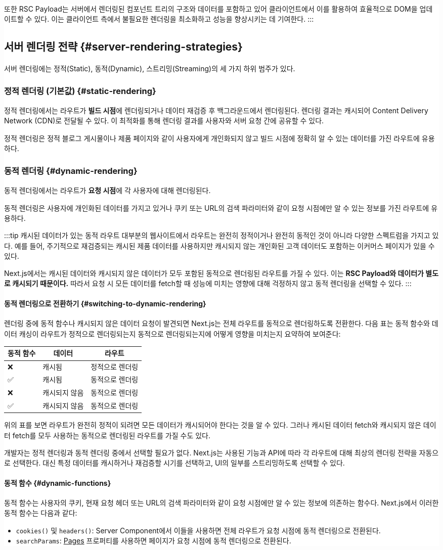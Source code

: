 또한 RSC Payload는 서버에서 렌더링된 컴포넌트 트리의 구조와 데이터를 포함하고 있어 클라이언트에서 이를 활용하여 효율적으로 DOM을 업데이트할 수 있다. 이는 클라이언트 측에서 불필요한 렌더링을 최소화하고 성능을 향상시키는 데 기여한다.
:::

## 서버 렌더링 전략 {#server-rendering-strategies}

서버 렌더링에는 정적(Static), 동적(Dynamic), 스트리밍(Streaming)의 세 가지 하위 범주가 있다.

### 정적 렌더링 (기본값) {#static-rendering}

정적 렌더링에서는 라우트가 **빌드 시점**에 렌더링되거나 데이터 재검증 후 백그라운드에서 렌더링된다. 렌더링 결과는 캐시되어 Content Delivery Network (CDN)로 전달될 수 있다. 이 최적화를 통해 렌더링 결과를 사용자와 서버 요청 간에 공유할 수 있다.

정적 렌더링은 정적 블로그 게시물이나 제품 페이지와 같이 사용자에게 개인화되지 않고 빌드 시점에 정확히 알 수 있는 데이터를 가진 라우트에 유용하다.

### 동적 렌더링 {#dynamic-rendering}

동적 렌더링에서는 라우트가 **요청 시점**에 각 사용자에 대해 렌더링된다.

동적 렌더링은 사용자에 개인화된 데이터를 가지고 있거나 쿠키 또는 URL의 검색 파라미터와 같이 요청 시점에만 알 수 있는 정보를 가진 라우트에 유용하다.

:::tip 캐시된 데이터가 있는 동적 라우트
대부분의 웹사이트에서 라우트는 완전히 정적이거나 완전히 동적인 것이 아니라 다양한 스펙트럼을 가지고 있다. 예를 들어, 주기적으로 재검증되는 캐시된 제품 데이터를 사용하지만 캐시되지 않는 개인화된 고객 데이터도 포함하는 이커머스 페이지가 있을 수 있다.

Next.js에서는 캐시된 데이터와 캐시되지 않은 데이터가 모두 포함된 동적으로 렌더링된 라우트를 가질 수 있다. 이는 **RSC Payload와 데이터가 별도로 캐시되기 때문이다.** 따라서 요청 시 모든 데이터를 fetch할 때 성능에 미치는 영향에 대해 걱정하지 않고 동적 렌더링을 선택할 수 있다.
:::

#### 동적 렌더링으로 전환하기 {#switching-to-dynamic-rendering}

렌더링 중에 동적 함수나 캐시되지 않은 데이터 요청이 발견되면 Next.js는 전체 라우트를 동적으로 렌더링하도록 전환한다. 다음 표는 동적 함수와 데이터 캐싱이 라우트가 정적으로 렌더링되는지 동적으로 렌더링되는지에 어떻게 영향을 미치는지 요약하여 보여준다:

| 동적 함수 | 데이터        | 라우트          |
| --------- | ------------- | --------------- |
| ❌        | 캐시됨        | 정적으로 렌더링 |
| ✅        | 캐시됨        | 동적으로 렌더링 |
| ❌        | 캐시되지 않음 | 동적으로 렌더링 |
| ✅        | 캐시되지 않음 | 동적으로 렌더링 |

위의 표를 보면 라우트가 완전히 정적이 되려면 모든 데이터가 캐시되어야 한다는 것을 알 수 있다. 그러나 캐시된 데이터 fetch와 캐시되지 않은 데이터 fetch를 모두 사용하는 동적으로 렌더링된 라우트를 가질 수도 있다.

개발자는 정적 렌더링과 동적 렌더링 중에서 선택할 필요가 없다. Next.js는 사용된 기능과 API에 따라 각 라우트에 대해 최상의 렌더링 전략을 자동으로 선택한다. 대신 특정 데이터를 캐시하거나 재검증할 시기를 선택하고, UI의 일부를 스트리밍하도록 선택할 수 있다.

#### 동적 함수 {#dynamic-functions}

동적 함수는 사용자의 쿠키, 현재 요청 헤더 또는 URL의 검색 파라미터와 같이 요청 시점에만 알 수 있는 정보에 의존하는 함수다. Next.js에서 이러한 동적 함수는 다음과 같다:

- `cookies()` 및 `headers()`: Server Component에서 이들을 사용하면 전체 라우트가 요청 시점에 동적 렌더링으로 전환된다.
- `searchParams`: [Pages](https://nextjs.org/docs/app/api-reference/file-conventions/page) 프로퍼티를 사용하면 페이지가 요청 시점에 동적 렌더링으로 전환된다.
